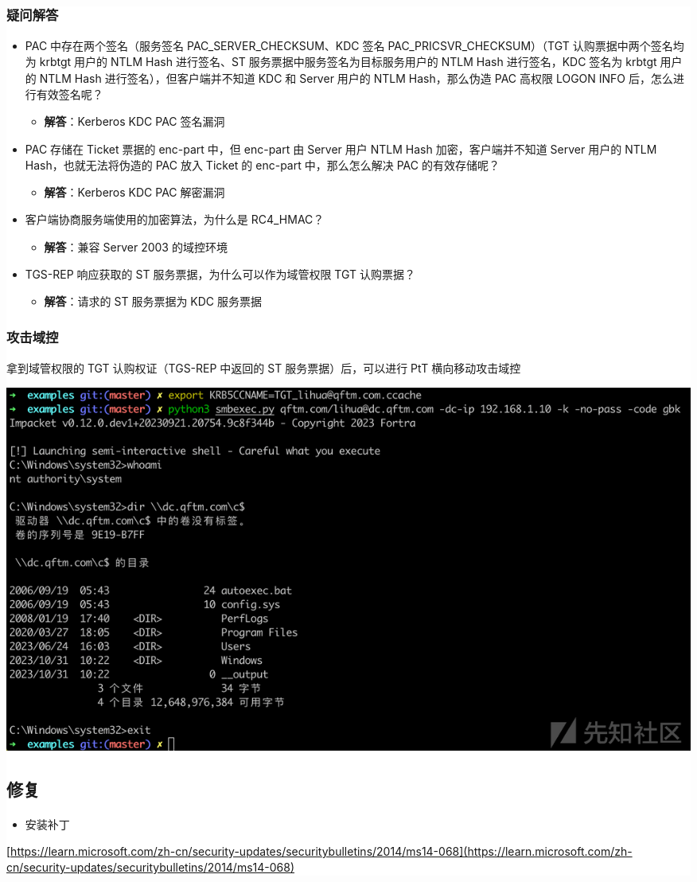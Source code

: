### 疑问解答

*   PAC 中存在两个签名（服务签名 PAC\_SERVER\_CHECKSUM、KDC 签名 PAC\_PRICSVR\_CHECKSUM）（TGT 认购票据中两个签名均为 krbtgt 用户的 NTLM Hash 进行签名、ST 服务票据中服务签名为目标服务用户的 NTLM Hash 进行签名，KDC 签名为 krbtgt 用户的 NTLM Hash 进行签名），但客户端并不知道 KDC 和 Server 用户的 NTLM Hash，那么伪造 PAC 高权限 LOGON INFO 后，怎么进行有效签名呢？
    *   **解答**：Kerberos KDC PAC 签名漏洞
*   PAC 存储在 Ticket 票据的 enc-part 中，但 enc-part 由 Server 用户 NTLM Hash 加密，客户端并不知道 Server 用户的 NTLM Hash，也就无法将伪造的 PAC 放入 Ticket 的 enc-part 中，那么怎么解决 PAC 的有效存储呢？
    
    *   **解答**：Kerberos KDC PAC 解密漏洞
*   客户端协商服务端使用的加密算法，为什么是 RC4\_HMAC？
    
    *   **解答**：兼容 Server 2003 的域控环境
*   TGS-REP 响应获取的 ST 服务票据，为什么可以作为域管权限 TGT 认购票据？
    *   **解答**：请求的 ST 服务票据为 KDC 服务票据

### 攻击域控

拿到域管权限的 TGT 认购权证（TGS-REP 中返回的 ST 服务票据）后，可以进行 PtT 横向移动攻击域控

[![](assets/1701606646-a7ab4b071b40822e7ca62a1ff173d237.png)](https://xzfile.aliyuncs.com/media/upload/picture/20231112015340-3f2f637a-80bb-1.png)

## 修复

*   安装补丁

[https://learn.microsoft.com/zh-cn/security-updates/securitybulletins/2014/ms14-068](https://learn.microsoft.com/zh-cn/security-updates/securitybulletins/2014/ms14-068)
